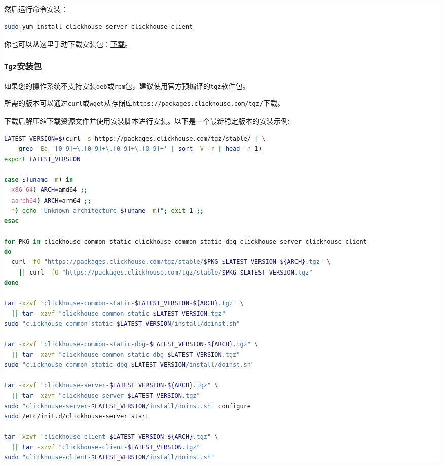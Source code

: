 然后运行命令安装：

```bash
sudo yum install clickhouse-server clickhouse-client
```

你也可以从这里手动下载安装包：[下载](https://packages.clickhouse.com/rpm/stable)。

### `Tgz`安装包

如果您的操作系统不支持安装`deb`或`rpm`包，建议使用官方预编译的`tgz`软件包。

所需的版本可以通过`curl`或`wget`从存储库`https://packages.clickhouse.com/tgz/`下载。

下载后解压缩下载资源文件并使用安装脚本进行安装。以下是一个最新稳定版本的安装示例:

```bash
LATEST_VERSION=$(curl -s https://packages.clickhouse.com/tgz/stable/ | \
    grep -Eo '[0-9]+\.[0-9]+\.[0-9]+\.[0-9]+' | sort -V -r | head -n 1)
export LATEST_VERSION

case $(uname -m) in
  x86_64) ARCH=amd64 ;;
  aarch64) ARCH=arm64 ;;
  *) echo "Unknown architecture $(uname -m)"; exit 1 ;;
esac

for PKG in clickhouse-common-static clickhouse-common-static-dbg clickhouse-server clickhouse-client
do
  curl -fO "https://packages.clickhouse.com/tgz/stable/$PKG-$LATEST_VERSION-${ARCH}.tgz" \
    || curl -fO "https://packages.clickhouse.com/tgz/stable/$PKG-$LATEST_VERSION.tgz"
done

tar -xzvf "clickhouse-common-static-$LATEST_VERSION-${ARCH}.tgz" \
  || tar -xzvf "clickhouse-common-static-$LATEST_VERSION.tgz"
sudo "clickhouse-common-static-$LATEST_VERSION/install/doinst.sh"

tar -xzvf "clickhouse-common-static-dbg-$LATEST_VERSION-${ARCH}.tgz" \
  || tar -xzvf "clickhouse-common-static-dbg-$LATEST_VERSION.tgz"
sudo "clickhouse-common-static-dbg-$LATEST_VERSION/install/doinst.sh"

tar -xzvf "clickhouse-server-$LATEST_VERSION-${ARCH}.tgz" \
  || tar -xzvf "clickhouse-server-$LATEST_VERSION.tgz"
sudo "clickhouse-server-$LATEST_VERSION/install/doinst.sh" configure
sudo /etc/init.d/clickhouse-server start

tar -xzvf "clickhouse-client-$LATEST_VERSION-${ARCH}.tgz" \
  || tar -xzvf "clickhouse-client-$LATEST_VERSION.tgz"
sudo "clickhouse-client-$LATEST_VERSION/install/doinst.sh"
```



